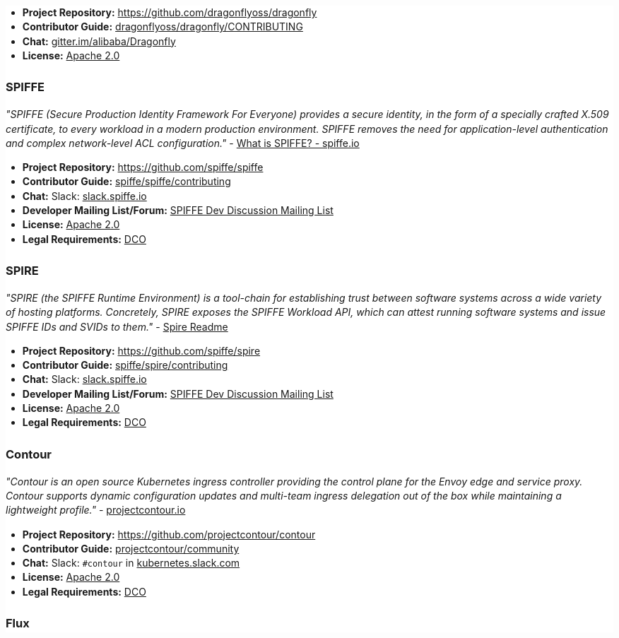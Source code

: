 -	**Project Repository:** https://github.com/dragonflyoss/dragonfly
-	**Contributor Guide:** [dragonflyoss/dragonfly/CONTRIBUTING](https://github.com/dragonflyoss/Dragonfly/blob/master/CONTRIBUTING.md)
-	**Chat:** [gitter.im/alibaba/Dragonfly](https://gitter.im/alibaba/Dragonfly)
-	**License:** [Apache 2.0](https://choosealicense.com/licenses/apache-2.0/)

### SPIFFE

*"SPIFFE (Secure Production Identity Framework For Everyone) provides a secure identity, in the form of a specially crafted X.509 certificate, to every workload in a modern production environment. SPIFFE removes the need for application-level authentication and complex network-level ACL configuration."* - [What is SPIFFE? - spiffe.io](https://spiffe.io/)

-	**Project Repository:** https://github.com/spiffe/spiffe
-	**Contributor Guide:** [spiffe/spiffe/contributing](https://github.com/spiffe/spiffe/blob/master/CONTRIBUTING.md)
-	**Chat:** Slack: [slack.spiffe.io](https://slack.spiffe.io/)
-	**Developer Mailing List/Forum:** [SPIFFE Dev Discussion Mailing List](https://groups.google.com/a/spiffe.io/forum/#!forum/dev-discussion)
-	**License:** [Apache 2.0](https://choosealicense.com/licenses/apache-2.0/)
-	**Legal Requirements:** [DCO](https://developercertificate.org/)

### SPIRE

*"SPIRE (the SPIFFE Runtime Environment) is a tool-chain for establishing trust between software systems across a wide variety of hosting platforms. Concretely, SPIRE exposes the SPIFFE Workload API, which can attest running software systems and issue SPIFFE IDs and SVIDs to them."* - [Spire Readme](https://github.com/spiffe/spire/blob/master/README.md)

-	**Project Repository:** https://github.com/spiffe/spire
-	**Contributor Guide:** [spiffe/spire/contributing](https://github.com/spiffe/spire/blob/master/CONTRIBUTING.md)
-	**Chat:** Slack: [slack.spiffe.io](https://slack.spiffe.io/)
-	**Developer Mailing List/Forum:** [SPIFFE Dev Discussion Mailing List](https://groups.google.com/a/spiffe.io/forum/#!forum/dev-discussion)
-	**License:** [Apache 2.0](https://choosealicense.com/licenses/apache-2.0/)
-	**Legal Requirements:** [DCO](https://developercertificate.org/)


### Contour

*"Contour is an open source Kubernetes ingress controller providing the control plane for the Envoy edge and service proxy. Contour supports dynamic configuration updates and multi-team ingress delegation out of the box while maintaining a lightweight profile."* - [projectcontour.io](https://projectcontour.io)

-	**Project Repository:** https://github.com/projectcontour/contour
-	**Contributor Guide:** [projectcontour/community](https://github.com/projectcontour/community)
-	**Chat:** Slack: `#contour` in [kubernetes.slack.com](https://kubernetes.slack.com/messages/contour)
-	**License:** [Apache 2.0](https://choosealicense.com/licenses/apache-2.0/)
-	**Legal Requirements:** [DCO](https://developercertificate.org/)

### Flux
